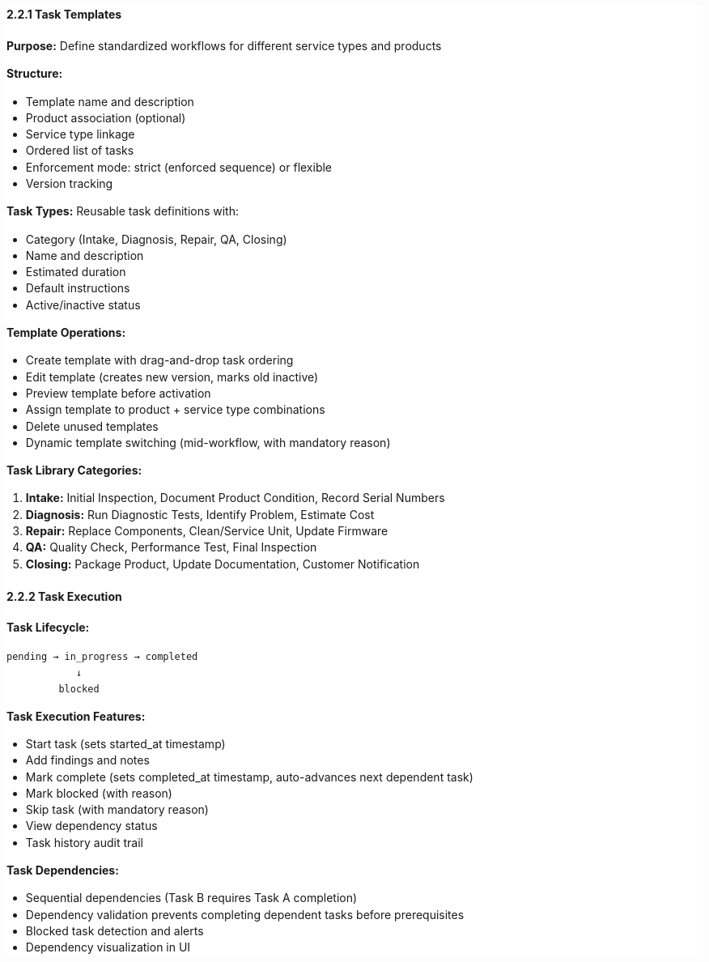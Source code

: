 #### 2.2.1 Task Templates

**Purpose:** Define standardized workflows for different service types and products

**Structure:**
- Template name and description
- Product association (optional)
- Service type linkage
- Ordered list of tasks
- Enforcement mode: strict (enforced sequence) or flexible
- Version tracking

**Task Types:** Reusable task definitions with:
- Category (Intake, Diagnosis, Repair, QA, Closing)
- Name and description
- Estimated duration
- Default instructions
- Active/inactive status

**Template Operations:**
- Create template with drag-and-drop task ordering
- Edit template (creates new version, marks old inactive)
- Preview template before activation
- Assign template to product + service type combinations
- Delete unused templates
- Dynamic template switching (mid-workflow, with mandatory reason)

**Task Library Categories:**
1. **Intake:** Initial Inspection, Document Product Condition, Record Serial Numbers
2. **Diagnosis:** Run Diagnostic Tests, Identify Problem, Estimate Cost
3. **Repair:** Replace Components, Clean/Service Unit, Update Firmware
4. **QA:** Quality Check, Performance Test, Final Inspection
5. **Closing:** Package Product, Update Documentation, Customer Notification

#### 2.2.2 Task Execution

**Task Lifecycle:**
```
pending → in_progress → completed
            ↓
         blocked
```

**Task Execution Features:**
- Start task (sets started_at timestamp)
- Add findings and notes
- Mark complete (sets completed_at timestamp, auto-advances next dependent task)
- Mark blocked (with reason)
- Skip task (with mandatory reason)
- View dependency status
- Task history audit trail

**Task Dependencies:**
- Sequential dependencies (Task B requires Task A completion)
- Dependency validation prevents completing dependent tasks before prerequisites
- Blocked task detection and alerts
- Dependency visualization in UI
